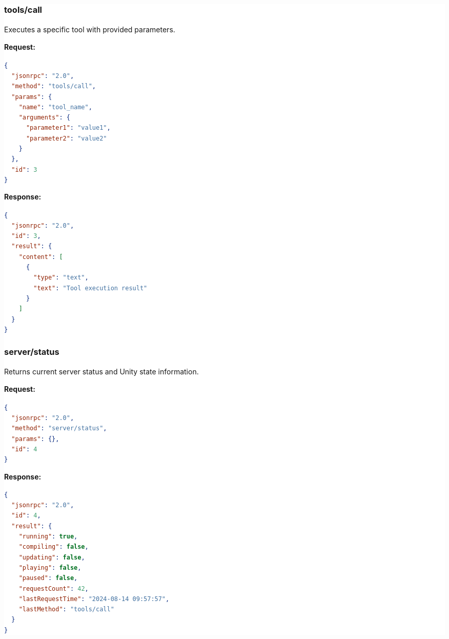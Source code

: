 ### tools/call

Executes a specific tool with provided parameters.

**Request:**
```json
{
  "jsonrpc": "2.0",
  "method": "tools/call",
  "params": {
    "name": "tool_name",
    "arguments": {
      "parameter1": "value1",
      "parameter2": "value2"
    }
  },
  "id": 3
}
```

**Response:**
```json
{
  "jsonrpc": "2.0",
  "id": 3,
  "result": {
    "content": [
      {
        "type": "text",
        "text": "Tool execution result"
      }
    ]
  }
}
```

### server/status

Returns current server status and Unity state information.

**Request:**
```json
{
  "jsonrpc": "2.0",
  "method": "server/status",
  "params": {},
  "id": 4
}
```

**Response:**
```json
{
  "jsonrpc": "2.0",
  "id": 4,
  "result": {
    "running": true,
    "compiling": false,
    "updating": false,
    "playing": false,
    "paused": false,
    "requestCount": 42,
    "lastRequestTime": "2024-08-14 09:57:57",
    "lastMethod": "tools/call"
  }
}
```